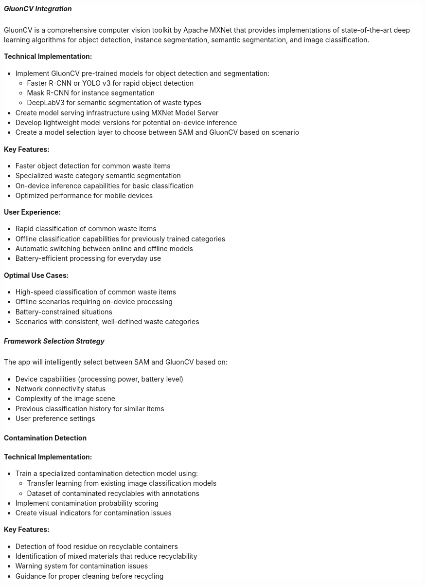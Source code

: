 ##### GluonCV Integration

GluonCV is a comprehensive computer vision toolkit by Apache MXNet that provides implementations of state-of-the-art deep learning algorithms for object detection, instance segmentation, semantic segmentation, and image classification.

**Technical Implementation:**
- Implement GluonCV pre-trained models for object detection and segmentation:
  - Faster R-CNN or YOLO v3 for rapid object detection
  - Mask R-CNN for instance segmentation
  - DeepLabV3 for semantic segmentation of waste types
- Create model serving infrastructure using MXNet Model Server
- Develop lightweight model versions for potential on-device inference
- Create a model selection layer to choose between SAM and GluonCV based on scenario

**Key Features:**
- Faster object detection for common waste items
- Specialized waste category semantic segmentation
- On-device inference capabilities for basic classification
- Optimized performance for mobile devices

**User Experience:**
- Rapid classification of common waste items
- Offline classification capabilities for previously trained categories
- Automatic switching between online and offline models
- Battery-efficient processing for everyday use

**Optimal Use Cases:**
- High-speed classification of common waste items
- Offline scenarios requiring on-device processing
- Battery-constrained situations
- Scenarios with consistent, well-defined waste categories

##### Framework Selection Strategy

The app will intelligently select between SAM and GluonCV based on:
- Device capabilities (processing power, battery level)
- Network connectivity status
- Complexity of the image scene
- Previous classification history for similar items
- User preference settings

#### Contamination Detection

**Technical Implementation:**
- Train a specialized contamination detection model using:
  - Transfer learning from existing image classification models
  - Dataset of contaminated recyclables with annotations
- Implement contamination probability scoring
- Create visual indicators for contamination issues

**Key Features:**
- Detection of food residue on recyclable containers
- Identification of mixed materials that reduce recyclability
- Warning system for contamination issues
- Guidance for proper cleaning before recycling
